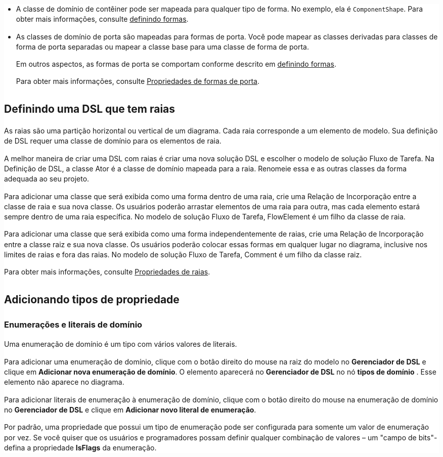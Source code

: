 - A classe de domínio de contêiner pode ser mapeada para qualquer tipo de forma. No exemplo, ela é `ComponentShape`. Para obter mais informações, consulte [definindo formas](#shapes).

- As classes de domínio de porta são mapeadas para formas de porta. Você pode mapear as classes derivadas para classes de forma de porta separadas ou mapear a classe base para uma classe de forma de porta.

  Em outros aspectos, as formas de porta se comportam conforme descrito em [definindo formas](#shapes).

  Para obter mais informações, consulte [Propriedades de formas de porta](../modeling/properties-of-port-shapes.md).

## <a name="defining-a-dsl-that-has-swimlanes"></a><a name="swimlanes"></a> Definindo uma DSL que tem raias
 As raias são uma partição horizontal ou vertical de um diagrama. Cada raia corresponde a um elemento de modelo. Sua definição de DSL requer uma classe de domínio para os elementos de raia.

 A melhor maneira de criar uma DSL com raias é criar uma nova solução DSL e escolher o modelo de solução Fluxo de Tarefa. Na Definição de DSL, a classe Ator é a classe de domínio mapeada para a raia. Renomeie essa e as outras classes da forma adequada ao seu projeto.

 Para adicionar uma classe que será exibida como uma forma dentro de uma raia, crie uma Relação de Incorporação entre a classe de raia e sua nova classe. Os usuários poderão arrastar elementos de uma raia para outra, mas cada elemento estará sempre dentro de uma raia específica. No modelo de solução Fluxo de Tarefa, FlowElement é um filho da classe de raia.

 Para adicionar uma classe que será exibida como uma forma independentemente de raias, crie uma Relação de Incorporação entre a classe raiz e sua nova classe. Os usuários poderão colocar essas formas em qualquer lugar no diagrama, inclusive nos limites de raias e fora das raias. No modelo de solução Fluxo de Tarefa, Comment é um filho da classe raiz.

 Para obter mais informações, consulte [Propriedades de raias](../modeling/properties-of-swimlanes.md).

## <a name="adding-property-types"></a><a name="addTypes"></a> Adicionando tipos de propriedade

### <a name="domain-enumerations-and-literals"></a>Enumerações e literais de domínio
 Uma enumeração de domínio é um tipo com vários valores de literais.

 Para adicionar uma enumeração de domínio, clique com o botão direito do mouse na raiz do modelo no **Gerenciador de DSL** e clique em **Adicionar nova enumeração de domínio**. O elemento aparecerá no **Gerenciador de DSL** no nó **tipos de domínio** . Esse elemento não aparece no diagrama.

 Para adicionar literais de enumeração à enumeração de domínio, clique com o botão direito do mouse na enumeração de domínio no **Gerenciador de DSL** e clique em **Adicionar novo literal de enumeração**.

 Por padrão, uma propriedade que possui um tipo de enumeração pode ser configurada para somente um valor de enumeração por vez. Se você quiser que os usuários e programadores possam definir qualquer combinação de valores – um "campo de bits"-defina a propriedade **IsFlags** da enumeração.
